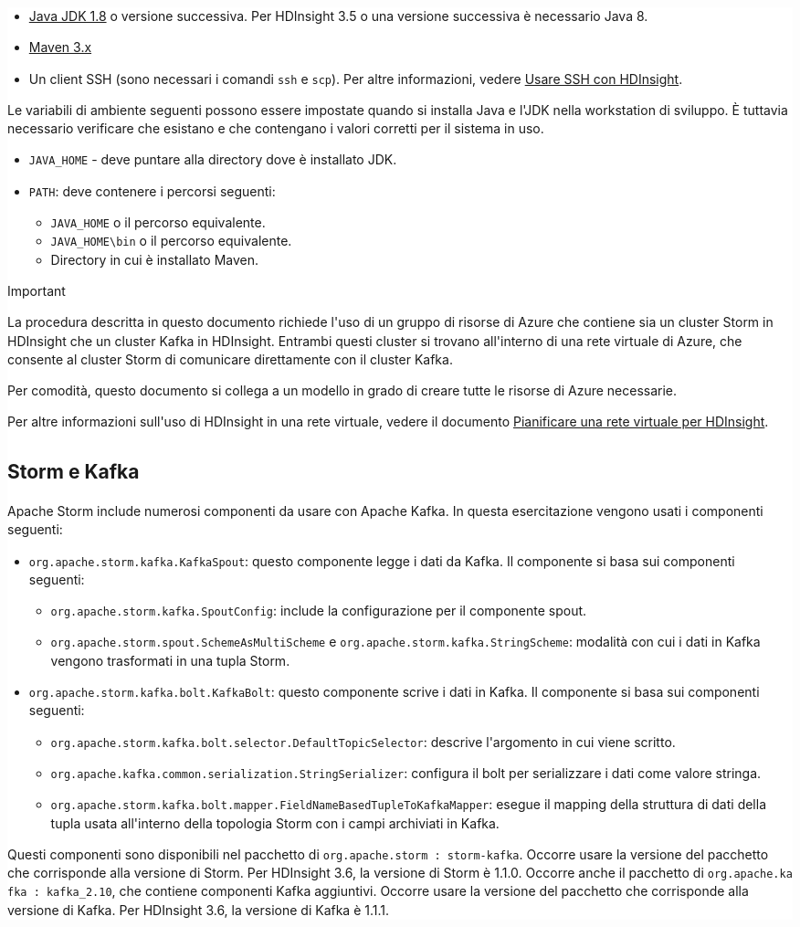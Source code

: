 * [Java JDK 1.8](https://www.oracle.com/technetwork/pt/java/javase/downloads/jdk8-downloads-2133151.html) o versione successiva. Per HDInsight 3.5 o una versione successiva è necessario Java 8.

* [Maven 3.x](https://maven.apache.org/download.cgi)

* Un client SSH (sono necessari i comandi `ssh` e `scp`). Per altre informazioni, vedere [Usare SSH con HDInsight](hdinsight-hadoop-linux-use-ssh-unix.md).

Le variabili di ambiente seguenti possono essere impostate quando si installa Java e l'JDK nella workstation di sviluppo. È tuttavia necessario verificare che esistano e che contengano i valori corretti per il sistema in uso.

* `JAVA_HOME` - deve puntare alla directory dove è installato JDK.
* `PATH`: deve contenere i percorsi seguenti:
  
    * `JAVA_HOME` o il percorso equivalente.
    * `JAVA_HOME\bin` o il percorso equivalente.
    * Directory in cui è installato Maven.

> [!IMPORTANT]  
> La procedura descritta in questo documento richiede l'uso di un gruppo di risorse di Azure che contiene sia un cluster Storm in HDInsight che un cluster Kafka in HDInsight. Entrambi questi cluster si trovano all'interno di una rete virtuale di Azure, che consente al cluster Storm di comunicare direttamente con il cluster Kafka.
> 
> Per comodità, questo documento si collega a un modello in grado di creare tutte le risorse di Azure necessarie. 
>
> Per altre informazioni sull'uso di HDInsight in una rete virtuale, vedere il documento [Pianificare una rete virtuale per HDInsight](hdinsight-plan-virtual-network-deployment.md).

## <a name="storm-and-kafka"></a>Storm e Kafka

Apache Storm include numerosi componenti da usare con Apache Kafka. In questa esercitazione vengono usati i componenti seguenti:

* `org.apache.storm.kafka.KafkaSpout`: questo componente legge i dati da Kafka. Il componente si basa sui componenti seguenti:

    * `org.apache.storm.kafka.SpoutConfig`: include la configurazione per il componente spout.

    * `org.apache.storm.spout.SchemeAsMultiScheme` e `org.apache.storm.kafka.StringScheme`: modalità con cui i dati in Kafka vengono trasformati in una tupla Storm.

* `org.apache.storm.kafka.bolt.KafkaBolt`: questo componente scrive i dati in Kafka. Il componente si basa sui componenti seguenti:

    * `org.apache.storm.kafka.bolt.selector.DefaultTopicSelector`: descrive l'argomento in cui viene scritto.

    * `org.apache.kafka.common.serialization.StringSerializer`: configura il bolt per serializzare i dati come valore stringa.

    * `org.apache.storm.kafka.bolt.mapper.FieldNameBasedTupleToKafkaMapper`: esegue il mapping della struttura di dati della tupla usata all'interno della topologia Storm con i campi archiviati in Kafka.

Questi componenti sono disponibili nel pacchetto di `org.apache.storm : storm-kafka`. Occorre usare la versione del pacchetto che corrisponde alla versione di Storm. Per HDInsight 3.6, la versione di Storm è 1.1.0.
Occorre anche il pacchetto di `org.apache.kafka : kafka_2.10`, che contiene componenti Kafka aggiuntivi. Occorre usare la versione del pacchetto che corrisponde alla versione di Kafka. Per HDInsight 3.6, la versione di Kafka è 1.1.1.
